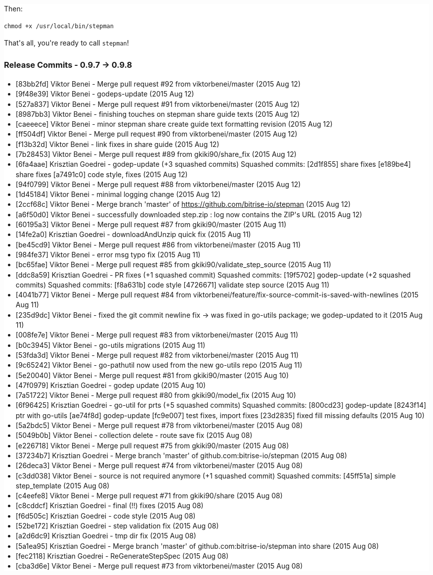 Then:

```
chmod +x /usr/local/bin/stepman
```

That's all, you're ready to call `stepman`!

### Release Commits - 0.9.7 -> 0.9.8

* [83bb2fd] Viktor Benei - Merge pull request #92 from viktorbenei/master (2015 Aug 12)
* [9f48e39] Viktor Benei - godeps-update (2015 Aug 12)
* [527a837] Viktor Benei - Merge pull request #91 from viktorbenei/master (2015 Aug 12)
* [8987bb3] Viktor Benei - finishing touches on stepman share guide texts (2015 Aug 12)
* [caeeece] Viktor Benei - minor stepman share create guide text formatting revision (2015 Aug 12)
* [ff504df] Viktor Benei - Merge pull request #90 from viktorbenei/master (2015 Aug 12)
* [f13b32d] Viktor Benei - link fixes in share guide (2015 Aug 12)
* [7b28453] Viktor Benei - Merge pull request #89 from gkiki90/share_fix (2015 Aug 12)
* [6fa4aae] Krisztian Goedrei - godep-update (+3 squashed commits) Squashed commits: [2d1f855] share fixes [e189be4] share fixes [a7491c0] code style, fixes (2015 Aug 12)
* [94f0799] Viktor Benei - Merge pull request #88 from viktorbenei/master (2015 Aug 12)
* [1d45184] Viktor Benei - minimal logging change (2015 Aug 12)
* [2ccf68c] Viktor Benei - Merge branch 'master' of https://github.com/bitrise-io/stepman (2015 Aug 12)
* [a6f50d0] Viktor Benei - successfully downloaded step.zip : log now contains the ZIP's URL (2015 Aug 12)
* [60195a3] Viktor Benei - Merge pull request #87 from gkiki90/master (2015 Aug 11)
* [14fe2a0] Krisztian Goedrei - downloadAndUnzip quick fix (2015 Aug 11)
* [be45cd9] Viktor Benei - Merge pull request #86 from viktorbenei/master (2015 Aug 11)
* [984fe37] Viktor Benei - error msg typo fix (2015 Aug 11)
* [bc65fae] Viktor Benei - Merge pull request #85 from gkiki90/validate_step_source (2015 Aug 11)
* [ddc8a59] Krisztian Goedrei - PR fixes (+1 squashed commit) Squashed commits: [19f5702] godep-update (+2 squashed commits) Squashed commits: [f8a631b] code style [4726671] validate step source (2015 Aug 11)
* [4041b77] Viktor Benei - Merge pull request #84 from viktorbenei/feature/fix-source-commit-is-saved-with-newlines (2015 Aug 11)
* [235d9dc] Viktor Benei - fixed the git commit newline fix -> was fixed in go-utils package; we godep-updated to it (2015 Aug 11)
* [008fe7e] Viktor Benei - Merge pull request #83 from viktorbenei/master (2015 Aug 11)
* [b0c3945] Viktor Benei - go-utils migrations (2015 Aug 11)
* [53fda3d] Viktor Benei - Merge pull request #82 from viktorbenei/master (2015 Aug 11)
* [9c65242] Viktor Benei - go-pathutil now used from the new go-utils repo (2015 Aug 11)
* [5e20040] Viktor Benei - Merge pull request #81 from gkiki90/master (2015 Aug 10)
* [47f0979] Krisztian Goedrei - godep update (2015 Aug 10)
* [7a51722] Viktor Benei - Merge pull request #80 from gkiki90/model_fix (2015 Aug 10)
* [6f96425] Krisztian Goedrei - go-util for prts (+5 squashed commits) Squashed commits: [800cd23] godep-update [8243f14] ptr with go-utils [ae74f8d] godep-update [fc9e007] test fixes, import fixes [23d2835] fixed fill missing defaults (2015 Aug 10)
* [5a2bdc5] Viktor Benei - Merge pull request #78 from viktorbenei/master (2015 Aug 08)
* [5049b0b] Viktor Benei - collection delete - route save fix (2015 Aug 08)
* [e226718] Viktor Benei - Merge pull request #75 from gkiki90/master (2015 Aug 08)
* [37234b7] Krisztian Goedrei - Merge branch 'master' of github.com:bitrise-io/stepman (2015 Aug 08)
* [26deca3] Viktor Benei - Merge pull request #74 from viktorbenei/master (2015 Aug 08)
* [c3dd038] Viktor Benei - source is not required anymore (+1 squashed commit) Squashed commits: [45ff51a] simple step_template (2015 Aug 08)
* [c4eefe8] Viktor Benei - Merge pull request #71 from gkiki90/share (2015 Aug 08)
* [c8cddcf] Krisztian Goedrei - final (!!) fixes (2015 Aug 08)
* [f6d505c] Krisztian Goedrei - code style (2015 Aug 08)
* [52be172] Krisztian Goedrei - step validation fix (2015 Aug 08)
* [a2d6dc9] Krisztian Goedrei - tmp dir fix (2015 Aug 08)
* [5a1ea95] Krisztian Goedrei - Merge branch 'master' of github.com:bitrise-io/stepman into share (2015 Aug 08)
* [fec2118] Krisztian Goedrei - ReGenerateStepSpec (2015 Aug 08)
* [cba3d6e] Viktor Benei - Merge pull request #73 from viktorbenei/master (2015 Aug 08)